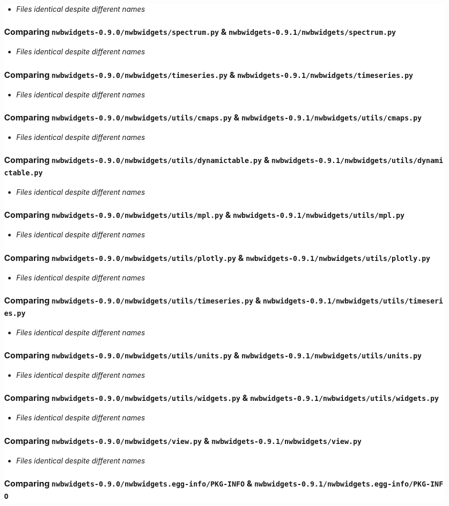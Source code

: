  * *Files identical despite different names*

### Comparing `nwbwidgets-0.9.0/nwbwidgets/spectrum.py` & `nwbwidgets-0.9.1/nwbwidgets/spectrum.py`

 * *Files identical despite different names*

### Comparing `nwbwidgets-0.9.0/nwbwidgets/timeseries.py` & `nwbwidgets-0.9.1/nwbwidgets/timeseries.py`

 * *Files identical despite different names*

### Comparing `nwbwidgets-0.9.0/nwbwidgets/utils/cmaps.py` & `nwbwidgets-0.9.1/nwbwidgets/utils/cmaps.py`

 * *Files identical despite different names*

### Comparing `nwbwidgets-0.9.0/nwbwidgets/utils/dynamictable.py` & `nwbwidgets-0.9.1/nwbwidgets/utils/dynamictable.py`

 * *Files identical despite different names*

### Comparing `nwbwidgets-0.9.0/nwbwidgets/utils/mpl.py` & `nwbwidgets-0.9.1/nwbwidgets/utils/mpl.py`

 * *Files identical despite different names*

### Comparing `nwbwidgets-0.9.0/nwbwidgets/utils/plotly.py` & `nwbwidgets-0.9.1/nwbwidgets/utils/plotly.py`

 * *Files identical despite different names*

### Comparing `nwbwidgets-0.9.0/nwbwidgets/utils/timeseries.py` & `nwbwidgets-0.9.1/nwbwidgets/utils/timeseries.py`

 * *Files identical despite different names*

### Comparing `nwbwidgets-0.9.0/nwbwidgets/utils/units.py` & `nwbwidgets-0.9.1/nwbwidgets/utils/units.py`

 * *Files identical despite different names*

### Comparing `nwbwidgets-0.9.0/nwbwidgets/utils/widgets.py` & `nwbwidgets-0.9.1/nwbwidgets/utils/widgets.py`

 * *Files identical despite different names*

### Comparing `nwbwidgets-0.9.0/nwbwidgets/view.py` & `nwbwidgets-0.9.1/nwbwidgets/view.py`

 * *Files identical despite different names*

### Comparing `nwbwidgets-0.9.0/nwbwidgets.egg-info/PKG-INFO` & `nwbwidgets-0.9.1/nwbwidgets.egg-info/PKG-INFO`
